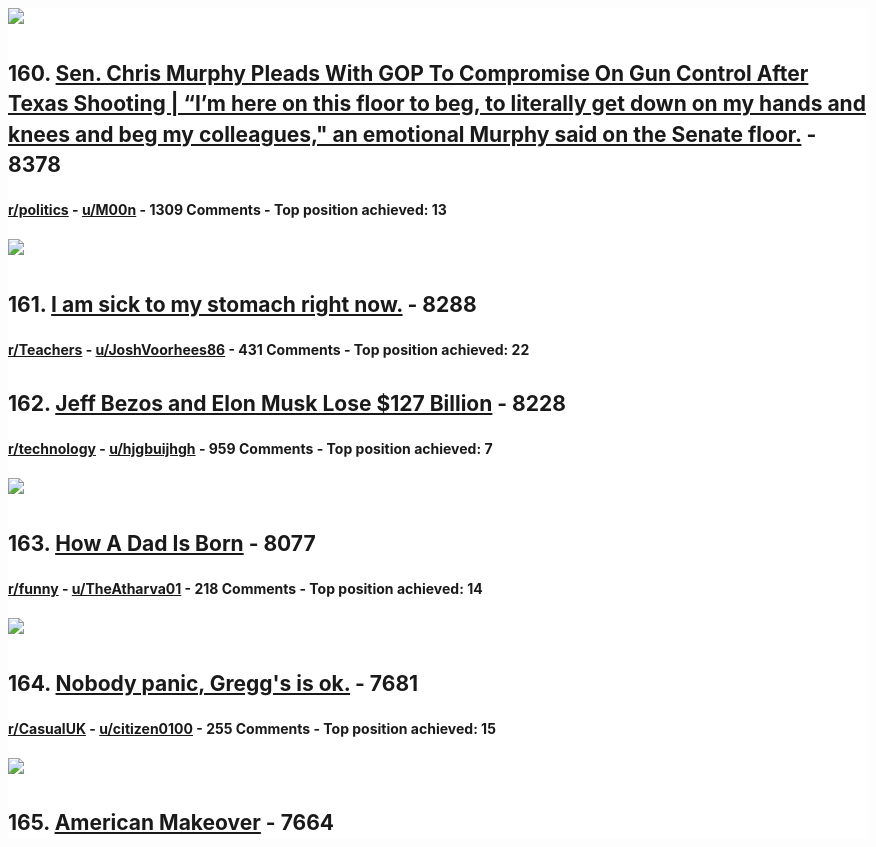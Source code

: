 <a href="https://i.redd.it/sykxdps2ui191.jpg"><img src="https://b.thumbs.redditmedia.com/M9ZggbLKFgPZQLn59l92jKEi_Eyy2HxZWa17tNGvMHY.jpg"></img></a>

## 160. [Sen. Chris Murphy Pleads With GOP To Compromise On Gun Control After Texas Shooting | “I’m here on this floor to beg, to literally get down on my hands and knees and beg my colleagues," an emotional Murphy said on the Senate floor.](http://reddit.com/r/politics/comments/ux27dn/sen_chris_murphy_pleads_with_gop_to_compromise_on/) - 8378
#### [r/politics](http://reddit.com/r/politics) - [u/M00n](http://reddit.com/u/M00n) - 1309 Comments - Top position achieved: 13

<a href="https://www.huffpost.com/entry/texas-school-shooting-murphy_n_628d4e63e4b0933e736bc27c?d_id=3640689&amp;ncid_tag=tweetlnkushpmg00000016&amp;utm_medium=Social&amp;utm_source=Twitter&amp;utm_campaign=us_politics"><img src="https://b.thumbs.redditmedia.com/rGIJ8i7W5-c9A6wySGczKLiBA3TeXuuyos_NrvTnT7I.jpg"></img></a>

## 161. [I am sick to my stomach right now.](http://reddit.com/r/Teachers/comments/ux1oeq/i_am_sick_to_my_stomach_right_now/) - 8288
#### [r/Teachers](http://reddit.com/r/Teachers) - [u/JoshVoorhees86](http://reddit.com/u/JoshVoorhees86) - 431 Comments - Top position achieved: 22

## 162. [Jeff Bezos and Elon Musk Lose $127 Billion](http://reddit.com/r/technology/comments/ux3e14/jeff_bezos_and_elon_musk_lose_127_billion/) - 8228
#### [r/technology](http://reddit.com/r/technology) - [u/hjgbuijhgh](http://reddit.com/u/hjgbuijhgh) - 959 Comments - Top position achieved: 7

<a href="https://www.thestreet.com/technology/bezos-and-musk-lose-127-billion"><img src="https://b.thumbs.redditmedia.com/tlnh9Dducl_6gpfP2f1uQCe_PWjZTHoZP_oUdAGjOkI.jpg"></img></a>

## 163. [How A Dad Is Born](http://reddit.com/r/funny/comments/uwuw1t/how_a_dad_is_born/) - 8077
#### [r/funny](http://reddit.com/r/funny) - [u/TheAtharva01](http://reddit.com/u/TheAtharva01) - 218 Comments - Top position achieved: 14

<a href="https://v.redd.it/lweqn211bg191"><img src="https://b.thumbs.redditmedia.com/W64fytWKGmHcqndhOFL7De5HcU5EQzfJhvbBemzCLmg.jpg"></img></a>

## 164. [Nobody panic, Gregg's is ok.](http://reddit.com/r/CasualUK/comments/uwkvem/nobody_panic_greggs_is_ok/) - 7681
#### [r/CasualUK](http://reddit.com/r/CasualUK) - [u/citizen0100](http://reddit.com/u/citizen0100) - 255 Comments - Top position achieved: 15

<a href="https://i.imgur.com/hXHnQMK.jpg"><img src="https://b.thumbs.redditmedia.com/W0HE2wSovgkEqCDCNkpAmy40omKI1xgkNkhgQiKOrKQ.jpg"></img></a>

## 165. [American Makeover](http://reddit.com/r/polandball/comments/uwnj4x/american_makeover/) - 7664
